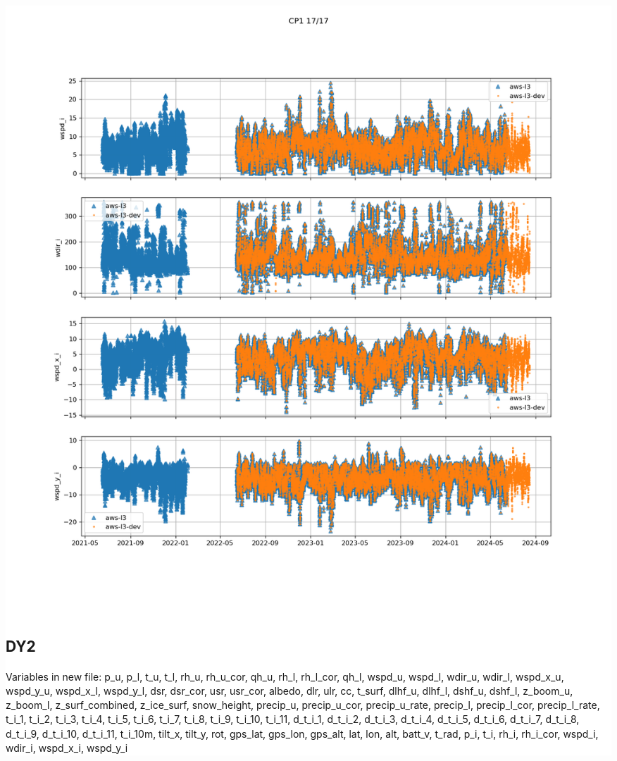 ![CP1](../figures/aws-l3_versus_aws-l3-dev_20240815/CP1_16.png)
 
## <a id='s1-4' />DY2
Variables in new file:
p_u, p_l, t_u, t_l, rh_u, rh_u_cor, qh_u, rh_l, rh_l_cor, qh_l, wspd_u, wspd_l, wdir_u, wdir_l, wspd_x_u, wspd_y_u, wspd_x_l, wspd_y_l, dsr, dsr_cor, usr, usr_cor, albedo, dlr, ulr, cc, t_surf, dlhf_u, dlhf_l, dshf_u, dshf_l, z_boom_u, z_boom_l, z_surf_combined, z_ice_surf, snow_height, precip_u, precip_u_cor, precip_u_rate, precip_l, precip_l_cor, precip_l_rate, t_i_1, t_i_2, t_i_3, t_i_4, t_i_5, t_i_6, t_i_7, t_i_8, t_i_9, t_i_10, t_i_11, d_t_i_1, d_t_i_2, d_t_i_3, d_t_i_4, d_t_i_5, d_t_i_6, d_t_i_7, d_t_i_8, d_t_i_9, d_t_i_10, d_t_i_11, t_i_10m, tilt_x, tilt_y, rot, gps_lat, gps_lon, gps_alt, lat, lon, alt, batt_v, t_rad, p_i, t_i, rh_i, rh_i_cor, wspd_i, wdir_i, wspd_x_i, wspd_y_i
